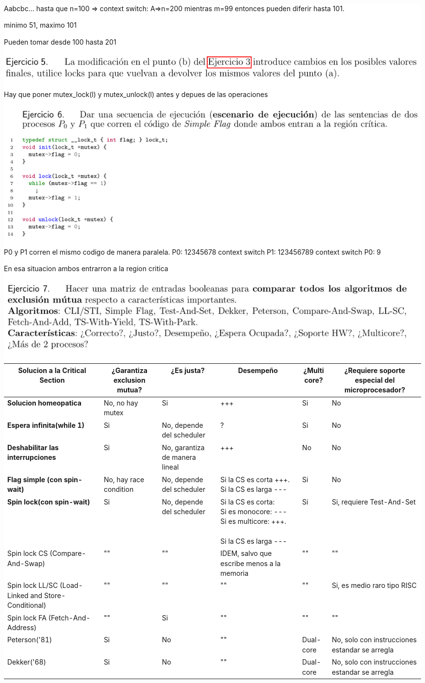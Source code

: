 Aabcbc... hasta que n=100 => context switch: A=>n=200 mientras m=99 entonces pueden diferir hasta 101.

minimo 51, maximo 101

Pueden tomar desde 100 hasta 201



![ScreenShot](Imagenes/Practico_Concurrencia/ejconcur_5.png)

Hay que poner mutex_lock(l) y mutex_unlock(l) antes y depues de las operaciones


![ScreenShot](Imagenes/Practico_Concurrencia/ejconcur_6.png)

P0 y P1 corren el mismo codigo de manera paralela.
P0: 12345678 context switch P1: 123456789 context switch P0: 9

En esa situacion ambos entrarron a la region critica


![ScreenShot](Imagenes/Practico_Concurrencia/ejconcur_7.png)


| Solucion a la Critical Section                      | ¿Garantiza exclusion mutua? | ¿Es justa?                     | Desempeño                                                                                             | ¿Multicore? | ¿Requiere soporte especial del microprocesador?        |
| --------------------------------------------------- | --------------------------- | ------------------------------ | ----------------------------------------------------------------------------------------------------- | ----------- | ------------------------------------------------------ |
| **Solucion homeopatica**                            | No, no hay mutex            | Si                             | +++                                                                                                   | Si          | No                                                     |
| **Espera infinita(while 1)**                        | Si                          | No, depende del scheduler      | ?                                                                                                     | Si          | No                                                     |
| **Deshabilitar las interrupciones**                 | Si                          | No, garantiza de manera lineal | +++                                                                                                   | No          | No                                                     |
| **Flag simple (con spin-wait)**                     | No, hay race condition      | No, depende del scheduler      | Si la CS es corta +++.<br>Si la CS es larga ---                                                       | Si          | No                                                     |
| **Spin lock(con spin-wait)**                        | Si                          | No, depende del scheduler      | Si la CS es corta:<br>   Si es monocore: ---<br>   Si es multicore: +++.<br><br>Si la CS es larga --- | Si          | Si, requiere Test-And-Set                              |
| Spin lock CS (Compare-And-Swap)                     | ""                          | ""                             | IDEM, salvo que escribe menos a la memoria                                                            | ""          | ""                                                     |
| Spin lock LL/SC (Load-Linked and Store-Conditional) | ""                          | ""                             | ""                                                                                                    | ""          | Si, es medio raro tipo RISC                            |
| Spin lock FA (Fetch-And-Address)                    | ""                          | Si                             | ""                                                                                                    | ""          | ""                                                     |
| Peterson('81)                                       | Si                          | No                             | ""                                                                                                    | Dual-core   | No, solo con instrucciones estandar se arregla         |
| Dekker('68)                                         | Si                          | No                             | ""                                                                                                    | Dual-core   | No, solo con instrucciones estandar se arregla         |